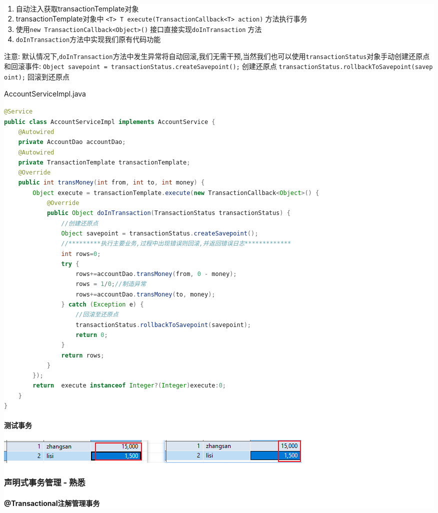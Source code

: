 1. 自动注入获取transactionTemplate对象
2. transactionTemplate对象中 `<T> T execute(TransactionCallback<T> action)` 方法执行事务
3. 使用`new TransactionCallback<Object>()` 接口直接实现`doInTransaction` 方法
4. `doInTransaction`方法中实现我们原有代码功能

注意: 默认情况下,`doInTransaction`方法中发生异常将自动回滚,我们无需干预,当然我们也可以使用`transactionStatus`对象手动创建还原点和回滚事件:
`Object savepoint = transactionStatus.createSavepoint();` 创建还原点
`transactionStatus.rollbackToSavepoint(savepoint);` 回滚到还原点

AccountServiceImpl.java
```Java
@Service
public class AccountServiceImpl implements AccountService {
    @Autowired
    private AccountDao accountDao;
    @Autowired
    private TransactionTemplate transactionTemplate;
    @Override
    public int transMoney(int from, int to, int money) {
        Object execute = transactionTemplate.execute(new TransactionCallback<Object>() {
            @Override
            public Object doInTransaction(TransactionStatus transactionStatus) {
                //创建还原点
                Object savepoint = transactionStatus.createSavepoint();
                //*********执行主要业务,过程中出现错误则回滚,并返回错误日志*************
                int rows=0;
                try {
                    rows+=accountDao.transMoney(from, 0 - money);
                    rows = 1/0;//制造异常
                    rows+=accountDao.transMoney(to, money);
                } catch (Exception e) {
                    //回滚至还原点
                    transactionStatus.rollbackToSavepoint(savepoint);
                    return 0;
                }
                return rows;
            }
        });
        return  execute instanceof Integer?(Integer)execute:0;
    }
}
```

#### 测试事务

![](./assets/image-20230516142107380.png)

### 声明式事务管理 - 熟悉

#### @Transactional注解管理事务
